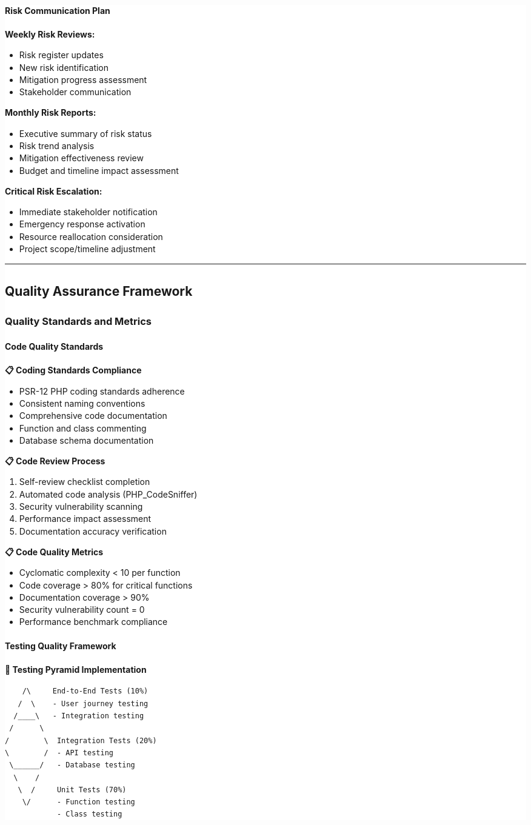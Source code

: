 #### Risk Communication Plan

**Weekly Risk Reviews:**
- Risk register updates
- New risk identification
- Mitigation progress assessment
- Stakeholder communication

**Monthly Risk Reports:**
- Executive summary of risk status
- Risk trend analysis
- Mitigation effectiveness review
- Budget and timeline impact assessment

**Critical Risk Escalation:**
- Immediate stakeholder notification
- Emergency response activation
- Resource reallocation consideration
- Project scope/timeline adjustment

---

## Quality Assurance Framework

### Quality Standards and Metrics

#### Code Quality Standards

**📋 Coding Standards Compliance**
- PSR-12 PHP coding standards adherence
- Consistent naming conventions
- Comprehensive code documentation
- Function and class commenting
- Database schema documentation

**📋 Code Review Process**
1. Self-review checklist completion
2. Automated code analysis (PHP_CodeSniffer)
3. Security vulnerability scanning
4. Performance impact assessment
5. Documentation accuracy verification

**📋 Code Quality Metrics**
- Cyclomatic complexity < 10 per function
- Code coverage > 80% for critical functions
- Documentation coverage > 90%
- Security vulnerability count = 0
- Performance benchmark compliance

#### Testing Quality Framework

**🧪 Testing Pyramid Implementation**

```
    /\     End-to-End Tests (10%)
   /  \    - User journey testing
  /____\   - Integration testing
 /      \  
/        \  Integration Tests (20%)
\        /  - API testing
 \______/   - Database testing
  \    /    
   \  /     Unit Tests (70%)
    \/      - Function testing
            - Class testing
```
